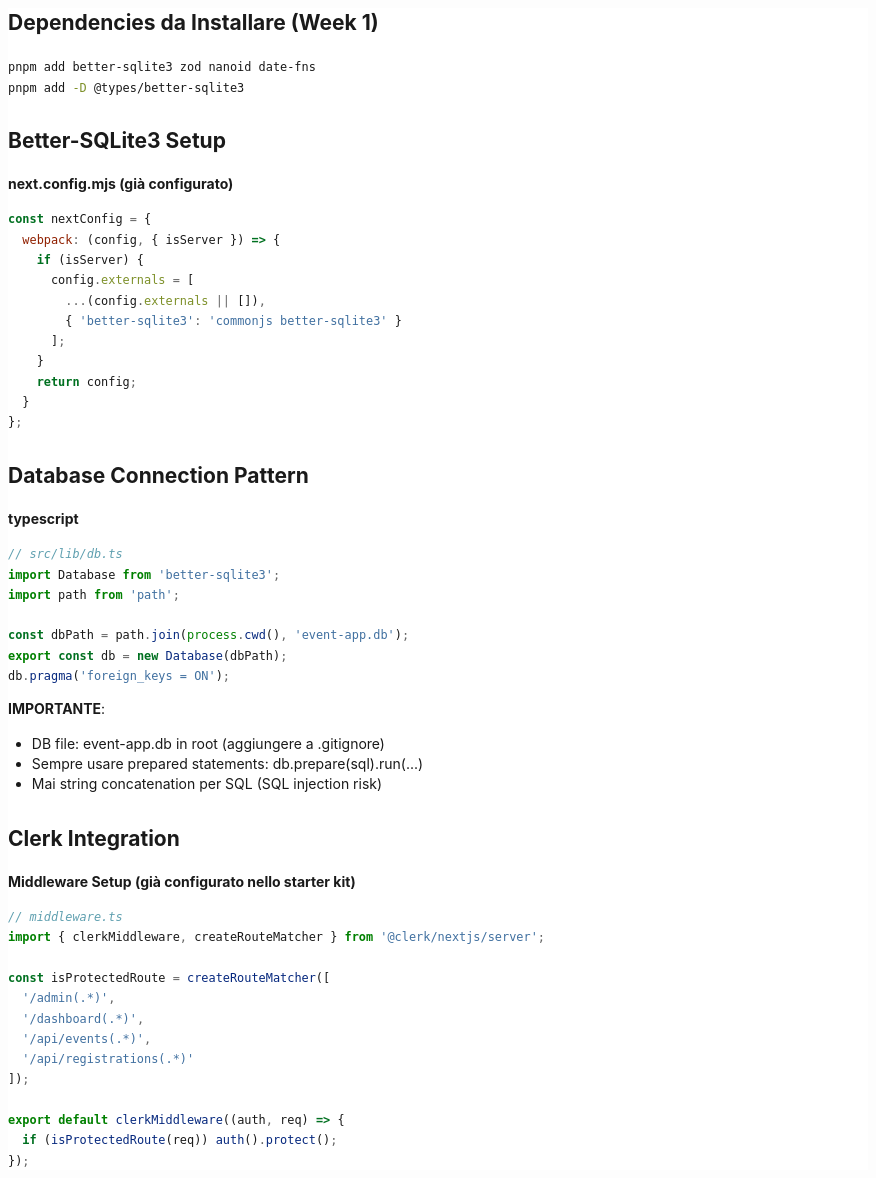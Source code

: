 ## Dependencies da Installare (Week 1)
```bash
pnpm add better-sqlite3 zod nanoid date-fns
pnpm add -D @types/better-sqlite3
```

## Better-SQLite3 Setup
**next.config.mjs (già configurato)**
```javascript
const nextConfig = {
  webpack: (config, { isServer }) => {
    if (isServer) {
      config.externals = [
        ...(config.externals || []),
        { 'better-sqlite3': 'commonjs better-sqlite3' }
      ];
    }
    return config;
  }
};
```

## Database Connection Pattern
**typescript**
```typescript
// src/lib/db.ts
import Database from 'better-sqlite3';
import path from 'path';

const dbPath = path.join(process.cwd(), 'event-app.db');
export const db = new Database(dbPath);
db.pragma('foreign_keys = ON');
```

**IMPORTANTE**:
- DB file: event-app.db in root (aggiungere a .gitignore)
- Sempre usare prepared statements: db.prepare(sql).run(...)
- Mai string concatenation per SQL (SQL injection risk)

## Clerk Integration
**Middleware Setup (già configurato nello starter kit)**
```typescript
// middleware.ts
import { clerkMiddleware, createRouteMatcher } from '@clerk/nextjs/server';

const isProtectedRoute = createRouteMatcher([
  '/admin(.*)',
  '/dashboard(.*)',
  '/api/events(.*)',
  '/api/registrations(.*)'
]);

export default clerkMiddleware((auth, req) => {
  if (isProtectedRoute(req)) auth().protect();
});
```
